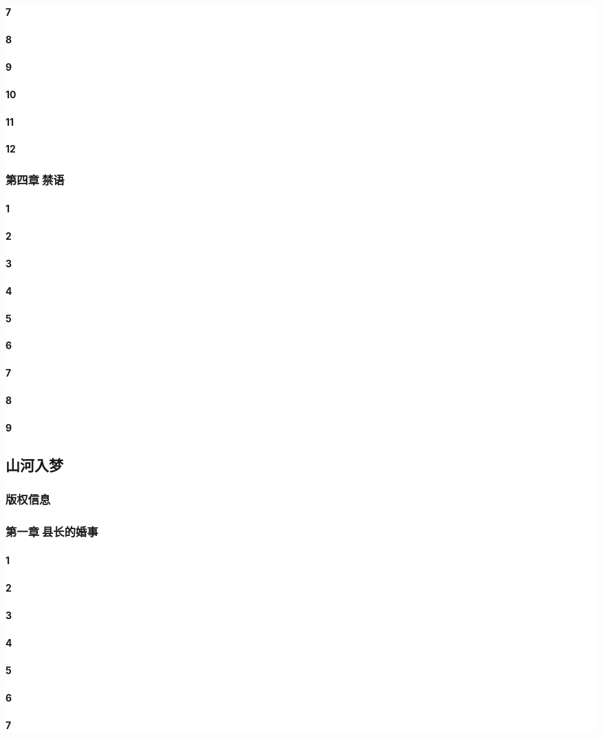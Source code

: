 #### 7

#### 8

#### 9

#### 10

#### 11

#### 12

### 第四章 禁语

#### 1

#### 2

#### 3

#### 4

#### 5

#### 6

#### 7

#### 8

#### 9

## 山河入梦

### 版权信息

### 第一章 县长的婚事

#### 1

#### 2

#### 3

#### 4

#### 5

#### 6

#### 7
